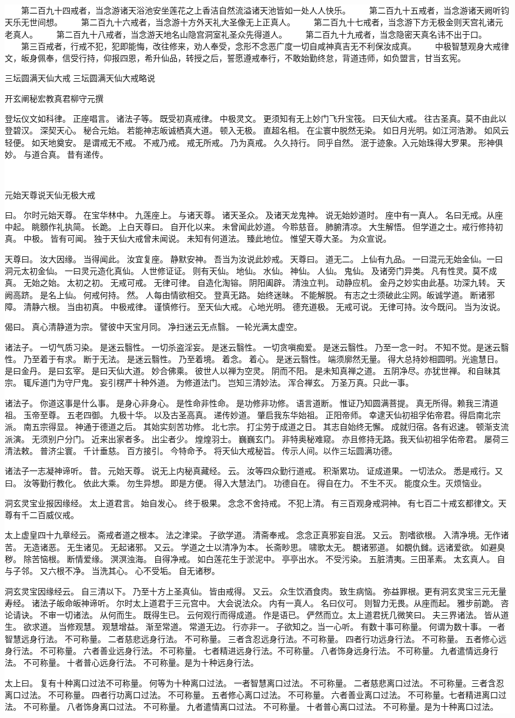 　　第二百九十四戒者，当念游诸天浴池安坐莲花之上香洁自然流溢诸天池皆如一处人人快乐。 
　　第二百九十五戒者，当念游诸天阙听钧天乐无世间想。 
　　第二百九十六戒者，当念游十方外天礼大圣像无上正真人。 
　　第二百九十七戒者，当念游下方无极金则天宫礼诸元老真人。 
　　第二百九十八戒者，当念游天地名山隐宫洞室礼圣众先得道人。 
　　第二百九十九戒者，当念隐密天真名讳不出于口。 
　　第三百戒者，行戒不犯，犯即能悔，改往修来，劝人奉受，念形不念恶广度一切自咸神真吉无不利保汝成真。 
　　中极智慧观身大戒律文，皈身佩奉，信受行持，仰报四恩，希升仙品，转授之后，誓愿遵戒奉行，不敢始勤终怠，背道违师，如负盟言，甘当玄宪。


三坛圆满天仙大戒
三坛圆满天仙大戒略说                                                     

开玄阐秘宏教真君柳守元撰

登坛仪文如科律。 正座唱言。 诸法子等。 既受初真戒律。 中极灵文。 更须知有无上妙门飞升宝筏。 曰天仙大戒。 往古圣真。莫不由此以登碧汉。 深契天心。 秘合元始。 若能神志皈诚栖真大道。 顿入无极。 直超名相。 在尘寰中脱然无染。 如日月光明。如江河浩渺。 如风云轻便。 如天地奠安。 是谓戒无不戒。 不戒乃戒。 戒无所戒。 乃为真戒。 久久持行。 同乎自然。 泯于迹象。入元始珠得大罗果。 形神俱妙。 与道合真。 昔有递传。

　

元始天尊说天仙无极大戒

曰。 尔时元始天尊。 在宝华林中。 九莲座上。 与诸天尊。 诸天圣众。 及诸天龙鬼神。 说无始妙道时。 座中有一真人。 名曰无戒。从座中起。 眺顖作礼执简。 长跪。 上白天尊曰。 自开化以来。 未曾闻此妙道。 今聆慈音。 肺腑清凉。 大生解悟。 但学道之士。戒行修持初真。 中极。 皆有可闻。 独于天仙大戒曾未闻说。 未知有何道法。 臻此地位。 惟望天尊大圣。 为众宣说。

天尊曰。 汝大因缘。 当得闻此。 汝宜复座。 静默安神。 吾当为汝说此妙戒。 天尊曰。 道无二。 上仙有九品。 一曰混元无始金仙。一曰洞元太初金仙。 一曰灵元造化真仙。 人世修证证。 则有天仙。 地仙。 水仙。 神仙。 人仙。 鬼仙。 及诸旁门异类。 凡有性灵。莫不成真。 无始之始。 太初之初。 无戒可戒。 无律可律。 自造化淘镕。 阴阳阖辟。 清浊立判。 动静应机。 金丹之妙实由此基。功深九转。 天阙高跻。 是名上仙。 何戒何持。 然。 人每由情欲相交。 登真无路。 始终迷昧。 不能解脱。 有志之士须破此尘网。皈诚学道。 断诸邪障。 清静六根。 当由初真。 中极戒律。 谨慎修行。 至天仙大戒。 心地光明。 德充道极。 无戒可说。 无律可持。汝今既问。 当为汝说。

偈曰。 真心清静道为宗。 譬彼中天宝月同。 净扫迷云无点翳。 一轮光满太虚空。

诸法子。 一切气质习染。 是迷云翳性。 一切杀盗淫妄。 是迷云翳性。 一切贪嗔痴爱。 是迷云翳性。 乃至一念一时。 不知不觉。是迷云翳性。 乃至着于有求。 断于无法。 是迷云翳性。 乃至着境。 着念。 着心。 是迷云翳性。 端须廓然无量。 得大总持妙相圆明。光逾慧日。 是曰金丹。 是曰玄宰。 是曰天仙大道。 妙合佛乘。 彼世人以禅为空灵。 阴而不阳。 是未知真禅之道。 五阴净尽。亦犹世禅。 和自昧其宗。 辄斥道门为守尸鬼。 妄引楞严十种外道。 为修道法门。 岂知三清妙法。 浑合禅玄。 万圣万真。只此一事。

诸法子。 你道这事是什么事。 是身心非身心。 是性命非性命。 是功修非功修。 语言道断。 惟证乃知圆满菩提。 真无所得。赖我三清道祖。 玉帝至尊。 五老四御。 九极十华。 以及古圣高真。 递传妙道。 肇启我东华始祖。 正阳帝师。 幸逮天仙初祖孚佑帝君。得启南北宗派。 南五宗得显。 神通于德道之后。 其始实刻苦功修。 北七宗。 打尘劳于成道之日。 其志自始终无懈。 成就归宿。各有迟速。 顿渐支流派演。 无须别户分门。 近来出家者多。 出尘者少。 煌煌羽士。 巍巍玄门。 非特奥秘难窥。 亦且修持无路。我天仙初祖孚佑帝君。 屡荷三清法敕。 普济尘寰。 千计垂慈。 百方接引。 今特命予。 将天仙大戒秘旨。 传示人间。以作三坛圆满功德。

诸法子一志凝神谛听。 昔。 元始天尊。 说无上内秘真藏经。 云。 汝等四众勤行道戒。 积渐累功。 证成道果。 一切法众。 悉是戒行。又曰。 汝等勤行教化。 依此大乘。 勿生异想。 即是方便。 得入大慧法门。 功德自在。 得自在力。 不生不灭。 能度众生。灭烦恼业。

洞玄灵宝业报因缘经。 太上道君言。 始自发心。 终于极果。 念念不舍持戒。 不犯上清。 有三百观身戒洞神。 有七百二十戒玄都律文。天尊有千二百威仪戒。

太上虚皇四十九章经云。 斋戒者道之根本。 法之津梁。 子欲学道。 清斋奉戒。 念念正真邪妄自泯。 又云。 割嗜欲根。 入清净境。无作诸苦。 无造诸恶。 无生诸见。 无起诸邪。 又云。 学道之士以清净为本。 长斋眇思。 啸歌太无。 覩诸邪道。 如覩仇雠。远诸爱欲。 如避臭秽。 除苦恼根。 断情爱缘。 溟溟浊海。 自得净戒。 如白莲花生于淤泥中。 亭亭出水。 不受污染。 五脏清夷。三田革素。 太玄真人。 自与子邻。 又六根不净。 当洗其心。 心不受垢。 自无诸秽。

洞玄灵宝因缘经云。 自三清以下。 乃至十方上圣真仙。 皆由戒得。 又云。 众生饮酒食肉。 致生病恼。 弥益罪根。更有洞玄灵宝三元无量寿经。 诸法子皈命皈神谛听。 尔时太上道君于三元宫中。 大会说法众。 内有一真人。 名曰仪可。 则智力无畏。从座而起。 雅步前跪。 咨论请诀。 不审一切诸法。 从何而生。 既得生已。 云何观行而得成道。 作是语已。 俨然而立。太上道君抚几微笑曰。 夫三界诸法。 皆从道生。 欲求道。 当修观慧。 观慧增益。 渐至常道。 常道无边。 行亦非一。 子欲知之。当一心听。 有数十事可称量。 何谓为数十事。 一者智慧远身行法。 不可称量。 二者慈悲远身行法。 不可称量。 三者含忍远身行法。不可称量。 四者行功远身行法。 不可称量。 五者修心远身行法。 不可称量。 六者善业远身行法。 不可称量。 七者精进远身行法。不可称量。 八者饰身远身行法。 不可称量。 九者遣情远身行法。 不可称量。 十者普心远身行法。 不可称量。是为十种远身行法。

太上曰。 复有十种离口过法不可称量。 何等为十种离口过法。 一者智慧离口过法。 不可称量。 二者慈悲离口过法。 不可称量。三者含忍离口过法。 不可称量。 四者行功离口过法。 不可称量。 五者修心离口过法。 不可称量。 六者善业离口过法。 不可称量。七者精进离口过法。 不可称量。 八者饰身离口过法。 不可称量。 九者遣情离口过法。 不可称量。 十者普心离口过法。 不可称量。是为十种离口过法。
